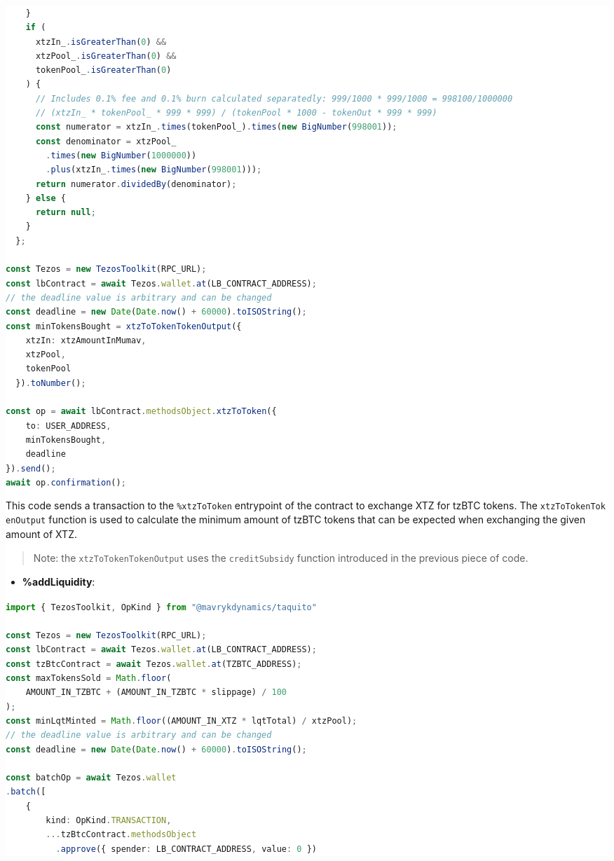 ```ts
    }
    if (
      xtzIn_.isGreaterThan(0) &&
      xtzPool_.isGreaterThan(0) &&
      tokenPool_.isGreaterThan(0)
    ) {
      // Includes 0.1% fee and 0.1% burn calculated separatedly: 999/1000 * 999/1000 = 998100/1000000
      // (xtzIn_ * tokenPool_ * 999 * 999) / (tokenPool * 1000 - tokenOut * 999 * 999)
      const numerator = xtzIn_.times(tokenPool_).times(new BigNumber(998001));
      const denominator = xtzPool_
        .times(new BigNumber(1000000))
        .plus(xtzIn_.times(new BigNumber(998001)));
      return numerator.dividedBy(denominator);
    } else {
      return null;
    }
  };

const Tezos = new TezosToolkit(RPC_URL);
const lbContract = await Tezos.wallet.at(LB_CONTRACT_ADDRESS);
// the deadline value is arbitrary and can be changed
const deadline = new Date(Date.now() + 60000).toISOString();
const minTokensBought = xtzToTokenTokenOutput({
    xtzIn: xtzAmountInMumav,
    xtzPool,
    tokenPool
  }).toNumber();

const op = await lbContract.methodsObject.xtzToToken({
    to: USER_ADDRESS,
    minTokensBought,
    deadline
}).send();
await op.confirmation();
```

This code sends a transaction to the `%xtzToToken` entrypoint of the contract to exchange XTZ for tzBTC tokens. The `xtzToTokenTokenOutput` function is used to calculate the minimum amount of tzBTC tokens that can be expected when exchanging the given amount of XTZ.

> Note: the `xtzToTokenTokenOutput` uses the `creditSubsidy` function introduced in the previous piece of code.

- __%addLiquidity__:
```ts
import { TezosToolkit, OpKind } from "@mavrykdynamics/taquito"

const Tezos = new TezosToolkit(RPC_URL);
const lbContract = await Tezos.wallet.at(LB_CONTRACT_ADDRESS);
const tzBtcContract = await Tezos.wallet.at(TZBTC_ADDRESS);
const maxTokensSold = Math.floor(
    AMOUNT_IN_TZBTC + (AMOUNT_IN_TZBTC * slippage) / 100
);
const minLqtMinted = Math.floor((AMOUNT_IN_XTZ * lqtTotal) / xtzPool);
// the deadline value is arbitrary and can be changed
const deadline = new Date(Date.now() + 60000).toISOString();

const batchOp = await Tezos.wallet
.batch([
    {
        kind: OpKind.TRANSACTION,
        ...tzBtcContract.methodsObject
          .approve({ spender: LB_CONTRACT_ADDRESS, value: 0 })
```
